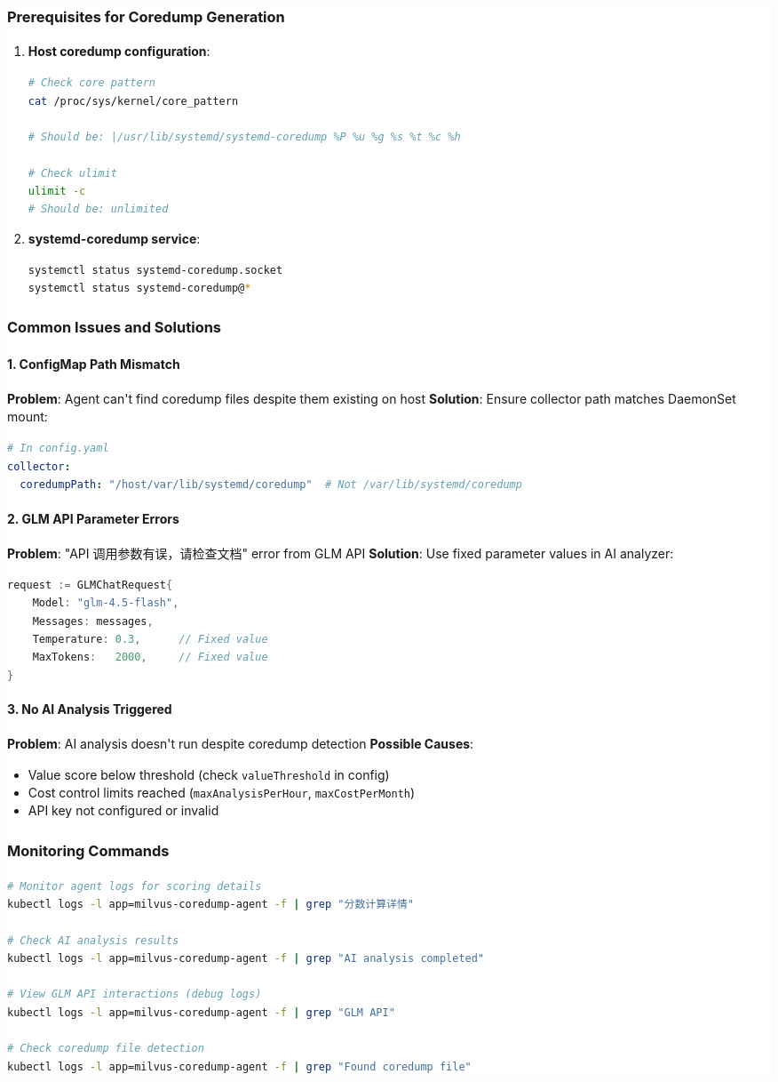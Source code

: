 ### Prerequisites for Coredump Generation

1. **Host coredump configuration**:
   ```bash
   # Check core pattern
   cat /proc/sys/kernel/core_pattern
   
   # Should be: |/usr/lib/systemd/systemd-coredump %P %u %g %s %t %c %h
   
   # Check ulimit
   ulimit -c
   # Should be: unlimited
   ```

2. **systemd-coredump service**:
   ```bash
   systemctl status systemd-coredump.socket
   systemctl status systemd-coredump@*
   ```

### Common Issues and Solutions

#### 1. ConfigMap Path Mismatch
**Problem**: Agent can't find coredump files despite them existing on host
**Solution**: Ensure collector path matches DaemonSet mount:
```yaml
# In config.yaml
collector:
  coredumpPath: "/host/var/lib/systemd/coredump"  # Not /var/lib/systemd/coredump
```

#### 2. GLM API Parameter Errors
**Problem**: "API 调用参数有误，请检查文档" error from GLM API
**Solution**: Use fixed parameter values in AI analyzer:
```go
request := GLMChatRequest{
    Model: "glm-4.5-flash",
    Messages: messages,
    Temperature: 0.3,      // Fixed value
    MaxTokens:   2000,     // Fixed value
}
```

#### 3. No AI Analysis Triggered
**Problem**: AI analysis doesn't run despite coredump detection
**Possible Causes**:
- Value score below threshold (check `valueThreshold` in config)
- Cost control limits reached (`maxAnalysisPerHour`, `maxCostPerMonth`)
- API key not configured or invalid

### Monitoring Commands

```bash
# Monitor agent logs for scoring details
kubectl logs -l app=milvus-coredump-agent -f | grep "分数计算详情"

# Check AI analysis results
kubectl logs -l app=milvus-coredump-agent -f | grep "AI analysis completed"

# View GLM API interactions (debug logs)
kubectl logs -l app=milvus-coredump-agent -f | grep "GLM API"

# Check coredump file detection
kubectl logs -l app=milvus-coredump-agent -f | grep "Found coredump file"
```
